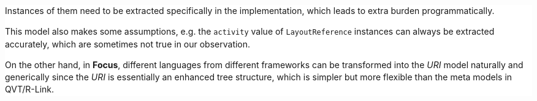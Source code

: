 Instances of them need to be extracted specifically in the implementation, which leads to extra burden programmatically. 

This model also makes some assumptions, e.g. the `activity` value of `LayoutReference` instances can always be extracted accurately, which are sometimes not true in our observation.

On the other hand, in **Focus**, different languages from different frameworks can be transformed into the *URI* model naturally and generically since the *URI* is essentially an enhanced tree structure, which is simpler but more flexible than the meta models in QVT/R-Link.